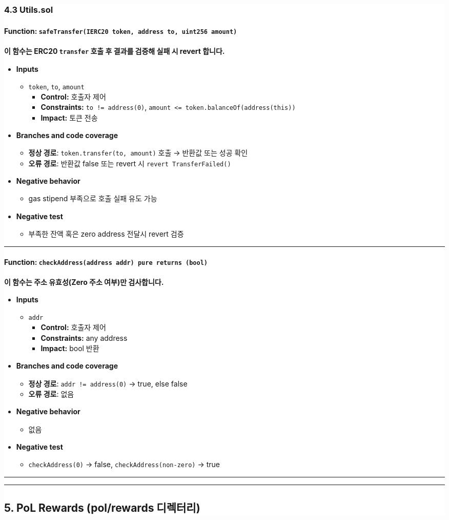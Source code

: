 ### 4.3 Utils.sol

#### Function: `safeTransfer(IERC20 token, address to, uint256 amount)`

**이 함수는 ERC20 ****`transfer`**** 호출 후 결과를 검증해 실패 시 revert 합니다.**

- **Inputs**

  - `token`, `to`, `amount`
    - **Control:** 호출자 제어
    - **Constraints:** `to != address(0)`, `amount <= token.balanceOf(address(this))`
    - **Impact:** 토큰 전송

- **Branches and code coverage**

  - **정상 경로**: `token.transfer(to, amount)` 호출 → 반환값 또는 성공 확인
  - **오류 경로**: 반환값 false 또는 revert 시 `revert TransferFailed()`

- **Negative behavior**

  - gas stipend 부족으로 호출 실패 유도 가능

- **Negative test**

  - 부족한 잔액 혹은 zero address 전달시 revert 검증

---

#### Function: `checkAddress(address addr) pure returns (bool)`

**이 함수는 주소 유효성(Zero 주소 여부)만 검사합니다.**

- **Inputs**

  - `addr`
    - **Control:** 호출자 제어
    - **Constraints:** any address
    - **Impact:** bool 반환

- **Branches and code coverage**

  - **정상 경로**: `addr != address(0)` → true, else false
  - **오류 경로**: 없음

- **Negative behavior**

  - 없음

- **Negative test**

  - `checkAddress(0)` → false, `checkAddress(non-zero)` → true

---

---

## 5. PoL Rewards (pol/rewards 디렉터리)
